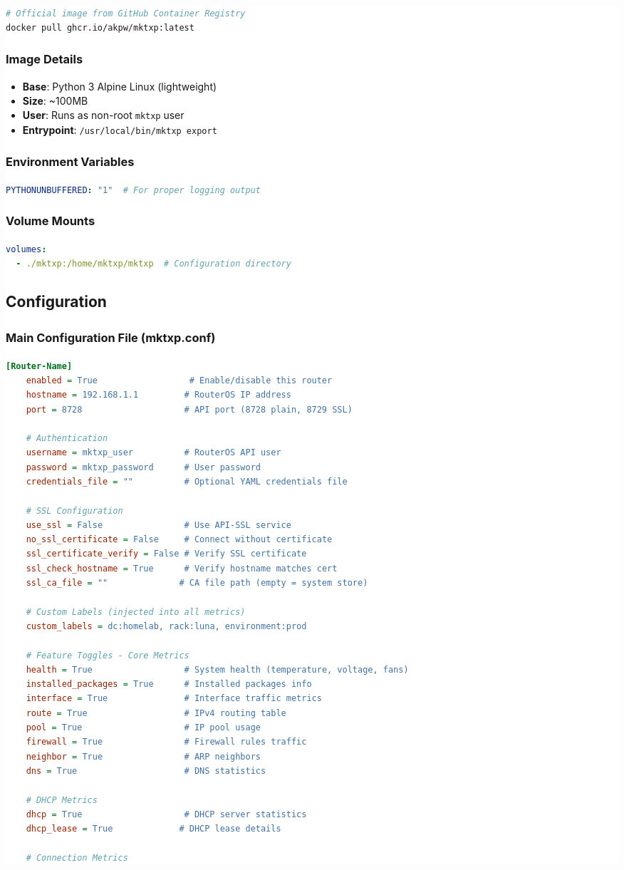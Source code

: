 ```bash
# Official image from GitHub Container Registry
docker pull ghcr.io/akpw/mktxp:latest
```

### Image Details

- **Base**: Python 3 Alpine Linux (lightweight)
- **Size**: ~100MB
- **User**: Runs as non-root `mktxp` user
- **Entrypoint**: `/usr/local/bin/mktxp export`

### Environment Variables

```yaml
PYTHONUNBUFFERED: "1"  # For proper logging output
```

### Volume Mounts

```yaml
volumes:
  - ./mktxp:/home/mktxp/mktxp  # Configuration directory
```

## Configuration

### Main Configuration File (mktxp.conf)

```ini
[Router-Name]
    enabled = True                  # Enable/disable this router
    hostname = 192.168.1.1         # RouterOS IP address
    port = 8728                    # API port (8728 plain, 8729 SSL)
    
    # Authentication
    username = mktxp_user          # RouterOS API user
    password = mktxp_password      # User password
    credentials_file = ""          # Optional YAML credentials file
    
    # SSL Configuration
    use_ssl = False                # Use API-SSL service
    no_ssl_certificate = False     # Connect without certificate
    ssl_certificate_verify = False # Verify SSL certificate
    ssl_check_hostname = True      # Verify hostname matches cert
    ssl_ca_file = ""              # CA file path (empty = system store)
    
    # Custom Labels (injected into all metrics)
    custom_labels = dc:homelab, rack:luna, environment:prod
    
    # Feature Toggles - Core Metrics
    health = True                  # System health (temperature, voltage, fans)
    installed_packages = True      # Installed packages info
    interface = True               # Interface traffic metrics
    route = True                   # IPv4 routing table
    pool = True                    # IP pool usage
    firewall = True                # Firewall rules traffic
    neighbor = True                # ARP neighbors
    dns = True                     # DNS statistics
    
    # DHCP Metrics
    dhcp = True                    # DHCP server statistics
    dhcp_lease = True             # DHCP lease details
    
    # Connection Metrics
```